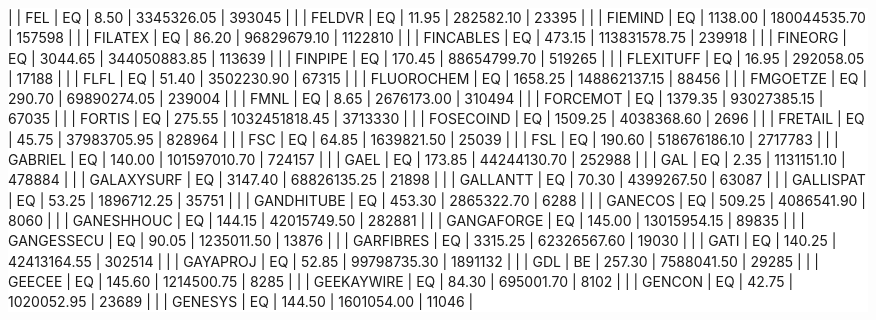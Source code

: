 |  | FEL | EQ | 8.50 | 3345326.05 | 393045 |
|  | FELDVR | EQ | 11.95 | 282582.10 | 23395 |
|  | FIEMIND | EQ | 1138.00 | 180044535.70 | 157598 |
|  | FILATEX | EQ | 86.20 | 96829679.10 | 1122810 |
|  | FINCABLES | EQ | 473.15 | 113831578.75 | 239918 |
|  | FINEORG | EQ | 3044.65 | 344050883.85 | 113639 |
|  | FINPIPE | EQ | 170.45 | 88654799.70 | 519265 |
|  | FLEXITUFF | EQ | 16.95 | 292058.05 | 17188 |
|  | FLFL | EQ | 51.40 | 3502230.90 | 67315 |
|  | FLUOROCHEM | EQ | 1658.25 | 148862137.15 | 88456 |
|  | FMGOETZE | EQ | 290.70 | 69890274.05 | 239004 |
|  | FMNL | EQ | 8.65 | 2676173.00 | 310494 |
|  | FORCEMOT | EQ | 1379.35 | 93027385.15 | 67035 |
|  | FORTIS | EQ | 275.55 | 1032451818.45 | 3713330 |
|  | FOSECOIND | EQ | 1509.25 | 4038368.60 | 2696 |
|  | FRETAIL | EQ | 45.75 | 37983705.95 | 828964 |
|  | FSC | EQ | 64.85 | 1639821.50 | 25039 |
|  | FSL | EQ | 190.60 | 518676186.10 | 2717783 |
|  | GABRIEL | EQ | 140.00 | 101597010.70 | 724157 |
|  | GAEL | EQ | 173.85 | 44244130.70 | 252988 |
|  | GAL | EQ | 2.35 | 1131151.10 | 478884 |
|  | GALAXYSURF | EQ | 3147.40 | 68826135.25 | 21898 |
|  | GALLANTT | EQ | 70.30 | 4399267.50 | 63087 |
|  | GALLISPAT | EQ | 53.25 | 1896712.25 | 35751 |
|  | GANDHITUBE | EQ | 453.30 | 2865322.70 | 6288 |
|  | GANECOS | EQ | 509.25 | 4086541.90 | 8060 |
|  | GANESHHOUC | EQ | 144.15 | 42015749.50 | 282881 |
|  | GANGAFORGE | EQ | 145.00 | 13015954.15 | 89835 |
|  | GANGESSECU | EQ | 90.05 | 1235011.50 | 13876 |
|  | GARFIBRES | EQ | 3315.25 | 62326567.60 | 19030 |
|  | GATI | EQ | 140.25 | 42413164.55 | 302514 |
|  | GAYAPROJ | EQ | 52.85 | 99798735.30 | 1891132 |
|  | GDL | BE | 257.30 | 7588041.50 | 29285 |
|  | GEECEE | EQ | 145.60 | 1214500.75 | 8285 |
|  | GEEKAYWIRE | EQ | 84.30 | 695001.70 | 8102 |
|  | GENCON | EQ | 42.75 | 1020052.95 | 23689 |
|  | GENESYS | EQ | 144.50 | 1601054.00 | 11046 |